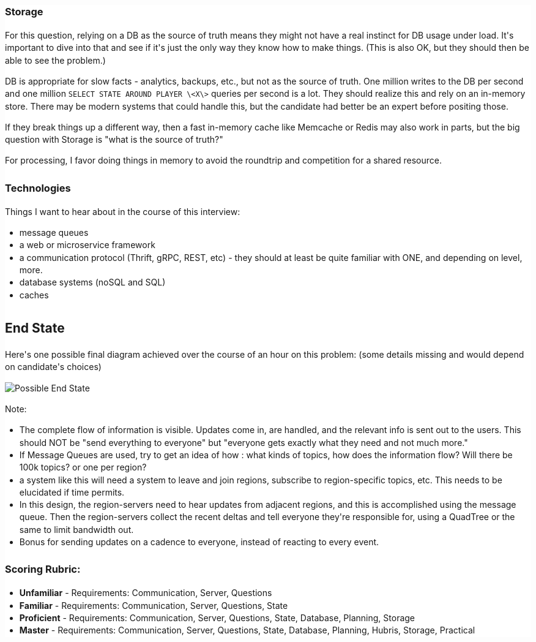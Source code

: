 ### Storage

For this question, relying on a DB as the source of truth means they might not have a real instinct for DB usage under load. It's important to dive into that and see if it's just the only way they know how to make things. (This is also OK, but they should then be able to see the problem.)

DB is appropriate for slow facts - analytics, backups, etc., but not as the source of truth. One million writes to the DB per second and one million `SELECT STATE AROUND PLAYER \<X\>` queries per second is a lot. They should realize this and rely on an in-memory store. There may be modern systems that could handle this, but the candidate had better be an expert before positing those.

If they break things up a different way, then a fast in-memory cache like Memcache or Redis may also work in parts, but the big question with Storage is "what is the source of truth?"

For processing, I favor doing things in memory to avoid the roundtrip and competition for a shared resource.

### Technologies

Things I want to hear about in the course of this interview:

* message queues
* a web or microservice framework
* a communication protocol (Thrift, gRPC, REST, etc) - they should at least be quite familiar with ONE, and depending on level, more.
* database systems (noSQL and SQL)
* caches

## End State

Here's one possible final diagram achieved over the course of an hour on this problem: (some details missing and would depend on candidate's choices)

![Possible End State](/images/possibleendstate.png?raw=true "One Possible End State")

Note:

* The complete flow of information is visible. Updates come in, are handled, and the relevant info is sent out to the users. This should NOT be "send everything to everyone" but "everyone gets exactly what they need and not much more."
* If Message Queues are used, try to get an idea of how : what kinds of topics, how does the information flow? Will there be 100k topics? or one per region?
* a system like this will need a system to leave and join regions, subscribe to region-specific topics, etc. This needs to be elucidated if time permits.
* In this design, the region-servers need to hear updates from adjacent regions, and this is accomplished using the message queue. Then the region-servers collect the recent deltas and tell everyone they're responsible for, using a QuadTree or the same to limit bandwidth out.
* Bonus for sending updates on a cadence to everyone, instead of reacting to every event.

### Scoring Rubric:

* **Unfamiliar** - Requirements: Communication, Server, Questions
* **Familiar** - Requirements: Communication, Server, Questions, State
* **Proficient** - Requirements: Communication, Server, Questions, State, Database, Planning, Storage
* **Master** - Requirements: Communication, Server, Questions, State, Database, Planning, Hubris, Storage, Practical
